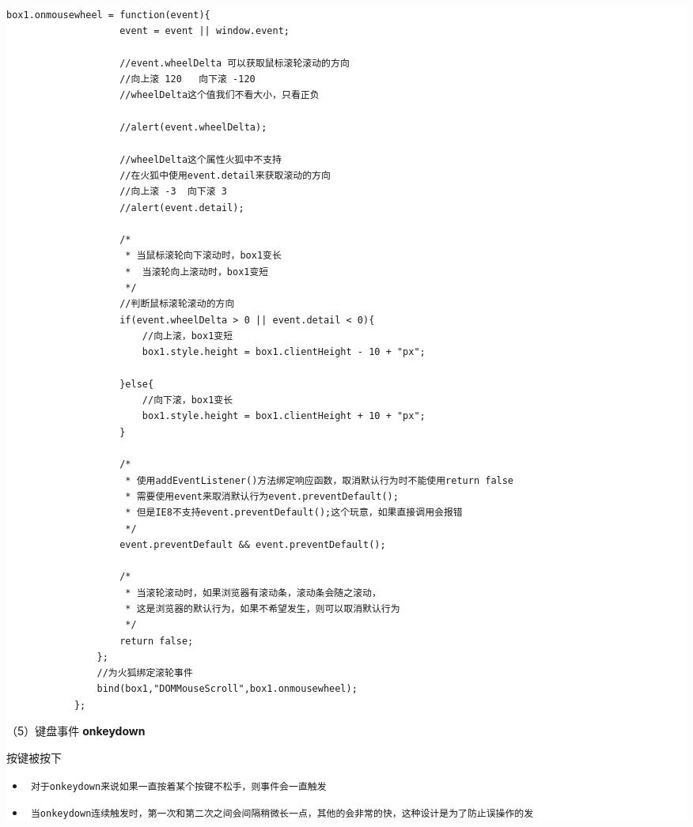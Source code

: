 ```
box1.onmousewheel = function(event){
					event = event || window.event;
					
					//event.wheelDelta 可以获取鼠标滚轮滚动的方向
					//向上滚 120   向下滚 -120
					//wheelDelta这个值我们不看大小，只看正负
					
					//alert(event.wheelDelta);
					
					//wheelDelta这个属性火狐中不支持
					//在火狐中使用event.detail来获取滚动的方向
					//向上滚 -3  向下滚 3
					//alert(event.detail);
					
					/*
					 * 当鼠标滚轮向下滚动时，box1变长
					 * 	当滚轮向上滚动时，box1变短
					 */
					//判断鼠标滚轮滚动的方向
					if(event.wheelDelta > 0 || event.detail < 0){
						//向上滚，box1变短
						box1.style.height = box1.clientHeight - 10 + "px";
						
					}else{
						//向下滚，box1变长
						box1.style.height = box1.clientHeight + 10 + "px";
					}
					
					/*
					 * 使用addEventListener()方法绑定响应函数，取消默认行为时不能使用return false
					 * 需要使用event来取消默认行为event.preventDefault();
					 * 但是IE8不支持event.preventDefault();这个玩意，如果直接调用会报错
					 */
					event.preventDefault && event.preventDefault();

					/*
					 * 当滚轮滚动时，如果浏览器有滚动条，滚动条会随之滚动，
					 * 这是浏览器的默认行为，如果不希望发生，则可以取消默认行为
					 */
					return false;			
				};
				//为火狐绑定滚轮事件
				bind(box1,"DOMMouseScroll",box1.onmousewheel);				
			};
```

（5）键盘事件
**onkeydown**

按键被按下

 * 		对于onkeydown来说如果一直按着某个按键不松手，则事件会一直触发
 * 		当onkeydown连续触发时，第一次和第二次之间会间隔稍微长一点，其他的会非常的快，这种设计是为了防止误操作的发
